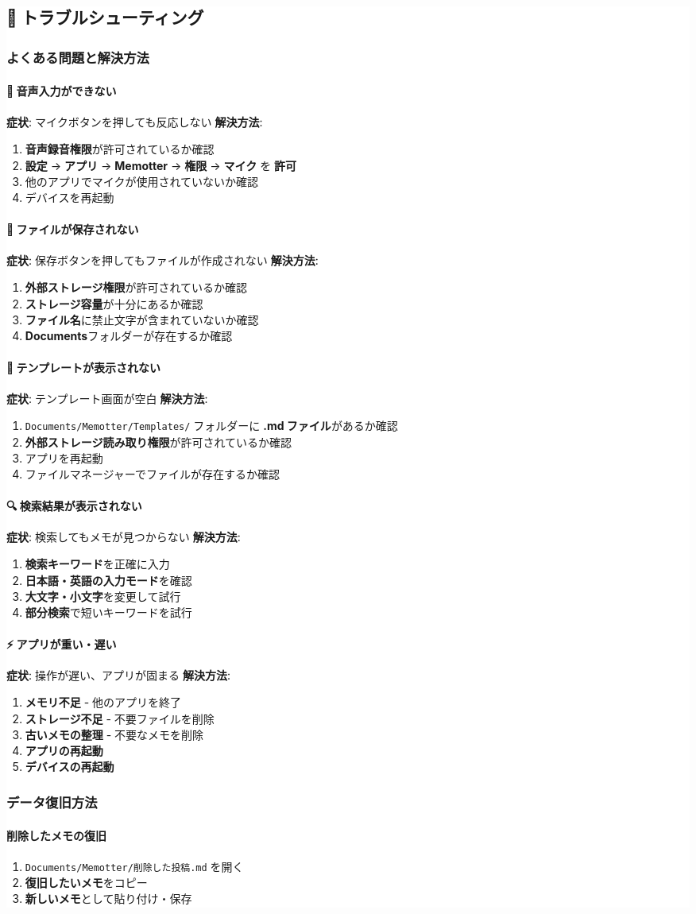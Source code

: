 
## 🚨 **トラブルシューティング**

### **よくある問題と解決方法**

#### **🎤 音声入力ができない**
**症状**: マイクボタンを押しても反応しない
**解決方法**:
1. **音声録音権限**が許可されているか確認
2. **設定** → **アプリ** → **Memotter** → **権限** → **マイク** を **許可**
3. 他のアプリでマイクが使用されていないか確認
4. デバイスを再起動

#### **📁 ファイルが保存されない**
**症状**: 保存ボタンを押してもファイルが作成されない
**解決方法**:
1. **外部ストレージ権限**が許可されているか確認
2. **ストレージ容量**が十分にあるか確認
3. **ファイル名**に禁止文字が含まれていないか確認
4. **Documents**フォルダーが存在するか確認

#### **📄 テンプレートが表示されない**
**症状**: テンプレート画面が空白
**解決方法**:
1. `Documents/Memotter/Templates/` フォルダーに **.md ファイル**があるか確認
2. **外部ストレージ読み取り権限**が許可されているか確認
3. アプリを再起動
4. ファイルマネージャーでファイルが存在するか確認

#### **🔍 検索結果が表示されない**
**症状**: 検索してもメモが見つからない
**解決方法**:
1. **検索キーワード**を正確に入力
2. **日本語・英語の入力モード**を確認
3. **大文字・小文字**を変更して試行
4. **部分検索**で短いキーワードを試行

#### **⚡ アプリが重い・遅い**
**症状**: 操作が遅い、アプリが固まる
**解決方法**:
1. **メモリ不足** - 他のアプリを終了
2. **ストレージ不足** - 不要ファイルを削除
3. **古いメモの整理** - 不要なメモを削除
4. **アプリの再起動**
5. **デバイスの再起動**

### **データ復旧方法**

#### **削除したメモの復旧**
1. `Documents/Memotter/削除した投稿.md` を開く
2. **復旧したいメモ**をコピー
3. **新しいメモ**として貼り付け・保存
